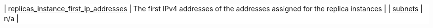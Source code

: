 | <a name="output_replicas_instance_first_ip_addresses"></a> [replicas\_instance\_first\_ip\_addresses](#output\_replicas\_instance\_first\_ip\_addresses) | The first IPv4 addresses of the addresses assigned for the replica instances |
| <a name="output_subnets"></a> [subnets](#output\_subnets) | n/a |
